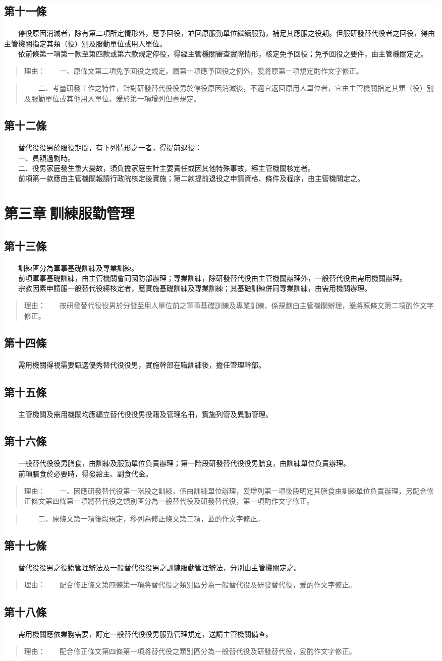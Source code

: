 
第十一條 
---------
　　停役原因消滅者，除有第二項所定情形外，應予回役，並回原服勤單位繼續服勤，補足其應服之役期。但服研發替代役者之回役，得由主管機關指定其類（役）別及服勤單位或用人單位。  
　　依前條第一項第一款至第四款或第六款規定停役，得經主管機關審查實際情形，核定免予回役；免予回役之要件，由主管機關定之。  
> 理由：　　一、原條文第二項免予回役之規定，屬第一項應予回役之例外，爰將原第一項規定酌作文字修正。

> 　　二、考量研發工作之特性，針對研發替代役役男於停役原因消滅後，不適宜返回原用人單位者，宜由主管機關指定其類（役）別及服勤單位或其他用人單位，爰於第一項增列但書規定。



第十二條 
---------
　　替代役役男於服役期間，有下列情形之一者，得提前退役：  
　　一、員額過剩時。  
　　二、役男家庭發生重大變故，須負擔家庭生計主要責任或因其他特殊事故，經主管機關核定者。  
　　前項第一款應由主管機關報請行政院核定後實施；第二款提前退役之申請資格、條件及程序，由主管機關定之。  


第三章  訓練服勤管理
====================
第十三條 
---------
　　訓練區分為軍事基礎訓練及專業訓練。  
　　前項軍事基礎訓練，由主管機關會同國防部辦理；專業訓練，除研發替代役由主管機關辦理外，一般替代役由需用機關辦理。  
　　宗教因素申請服一般替代役經核定者，應實施基礎訓練及專業訓練；其基礎訓練併同專業訓練，由需用機關辦理。  
> 理由：　　按研發替代役役男於分發至用人單位前之軍事基礎訓練及專業訓練，係規劃由主管機關辦理，爰將原條文第二項酌作文字修正。



第十四條 
---------
　　需用機關得視需要甄選優秀替代役役男，實施幹部在職訓練後，擔任管理幹部。  


第十五條 
---------
　　主管機關及需用機關均應編立替代役役男役籍及管理名冊，實施列管及異動管理。  


第十六條 
---------
　　一般替代役役男膳食，由訓練及服勤單位負責辦理；第一階段研發替代役役男膳食，由訓練單位負責辦理。  
　　前項膳食於必要時，得發給主、副食代金。  
> 理由：　　一、因應研發替代役第一階段之訓練，係由訓練單位辦理，爰增列第一項後段明定其膳食由訓練單位負責辦理，另配合修正條文第四條第一項將替代役之類別區分為一般替代役及研發替代役，第一項酌作文字修正。

> 　　二、原條文第一項後段規定，移列為修正條文第二項，並酌作文字修正。



第十七條 
---------
　　替代役役男之役籍管理辦法及一般替代役役男之訓練服勤管理辦法，分別由主管機關定之。  
> 理由：　　配合修正條文第四條第一項將替代役之類別區分為一般替代役及研發替代役，爰酌作文字修正。



第十八條 
---------
　　需用機關應依業務需要，訂定一般替代役役男服勤管理規定，送請主管機關備查。  
> 理由：　　配合修正條文第四條第一項將替代役之類別區分為一般替代役及研發替代役，爰酌作文字修正。
